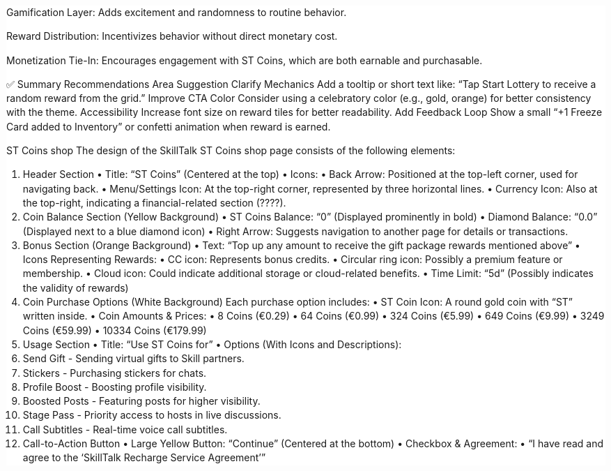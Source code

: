 
Gamification Layer: Adds excitement and randomness to routine behavior.


Reward Distribution: Incentivizes behavior without direct monetary cost.


Monetization Tie-In: Encourages engagement with ST Coins, which are both earnable and purchasable.



✅ Summary Recommendations
Area
Suggestion
Clarify Mechanics
Add a tooltip or short text like: “Tap Start Lottery to receive a random reward from the grid.”
Improve CTA Color
Consider using a celebratory color (e.g., gold, orange) for better consistency with the theme.
Accessibility
Increase font size on reward tiles for better readability.
Add Feedback Loop
Show a small “+1 Freeze Card added to Inventory” or confetti animation when reward is earned.





ST Coins shop
The design of the SkillTalk ST Coins shop page consists of the following elements:

1. Header Section
• Title: “ST Coins” (Centered at the top)
• Icons:
• Back Arrow: Positioned at the top-left corner, used for navigating back.
• Menu/Settings Icon: At the top-right corner, represented by three horizontal lines.
• Currency Icon: Also at the top-right, indicating a financial-related section (????).
2. Coin Balance Section (Yellow Background)
• ST Coins Balance: “0” (Displayed prominently in bold)
• Diamond Balance: “0.0” (Displayed next to a blue diamond icon)
• Right Arrow: Suggests navigation to another page for details or transactions.
3. Bonus Section (Orange Background)
• Text: “Top up any amount to receive the gift package rewards mentioned above”
• Icons Representing Rewards:
• CC icon: Represents bonus credits.
• Circular ring icon: Possibly a premium feature or membership.
• Cloud icon: Could indicate additional storage or cloud-related benefits.
• Time Limit: “5d” (Possibly indicates the validity of rewards)
4. Coin Purchase Options (White Background)
Each purchase option includes:
• ST Coin Icon: A round gold coin with “ST” written inside.
• Coin Amounts & Prices:
• 8 Coins (€0.29)
• 64 Coins (€0.99)
• 324 Coins (€5.99)
• 649 Coins (€9.99)
• 3249 Coins (€59.99)
• 10334 Coins (€179.99)
5. Usage Section
• Title: “Use ST Coins for”
• Options (With Icons and Descriptions):
1. Send Gift - Sending virtual gifts to Skill partners.
2. Stickers - Purchasing stickers for chats.
3. Profile Boost - Boosting profile visibility.
4. Boosted Posts - Featuring posts for higher visibility.
5. Stage Pass - Priority access to hosts in live discussions.
6. Call Subtitles - Real-time voice call subtitles.
6. Call-to-Action Button
• Large Yellow Button: “Continue” (Centered at the bottom)
• Checkbox & Agreement:
• “I have read and agree to the ‘SkillTalk Recharge Service Agreement’”